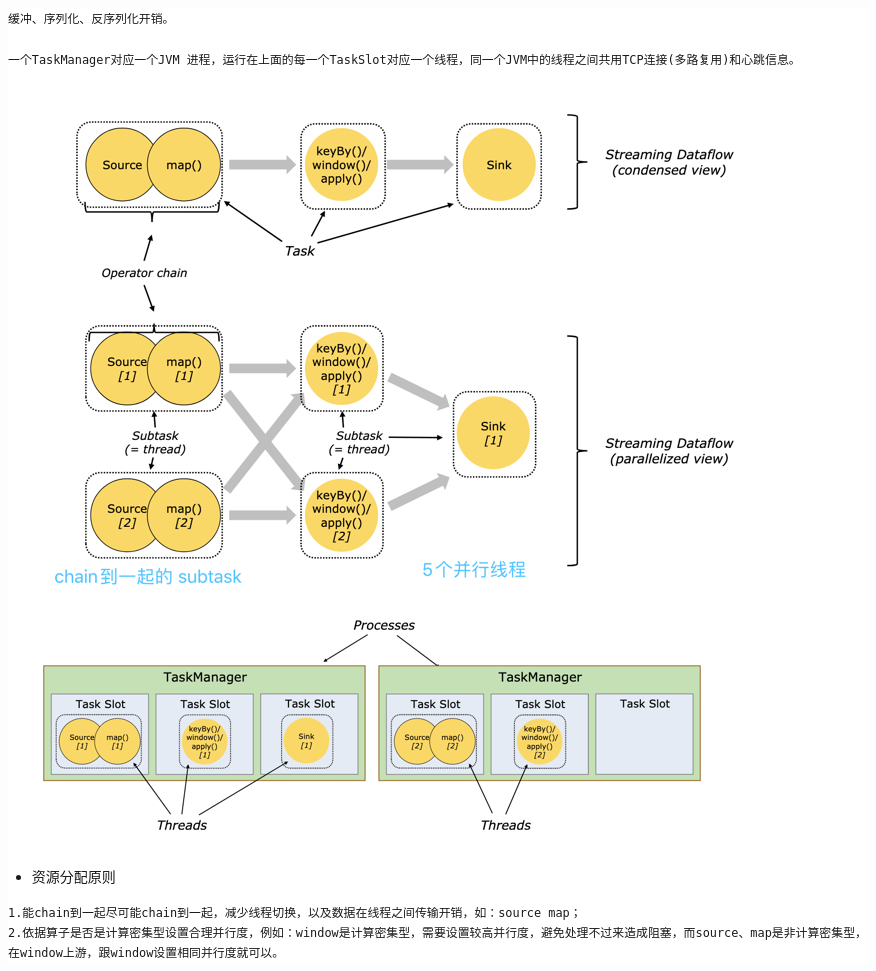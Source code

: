 ```aidl
缓冲、序列化、反序列化开销。

一个TaskManager对应一个JVM 进程，运行在上面的每一个TaskSlot对应一个线程，同一个JVM中的线程之间共用TCP连接(多路复用)和心跳信息。
```
![算子链](images/概念/算子链.png)
![线程模型](images/概念/flink线程模型.png)
* 资源分配原则
```aidl
1.能chain到一起尽可能chain到一起，减少线程切换，以及数据在线程之间传输开销，如：source map；
2.依据算子是否是计算密集型设置合理并行度，例如：window是计算密集型，需要设置较高并行度，避免处理不过来造成阻塞，而source、map是非计算密集型，在window上游，跟window设置相同并行度就可以。
```